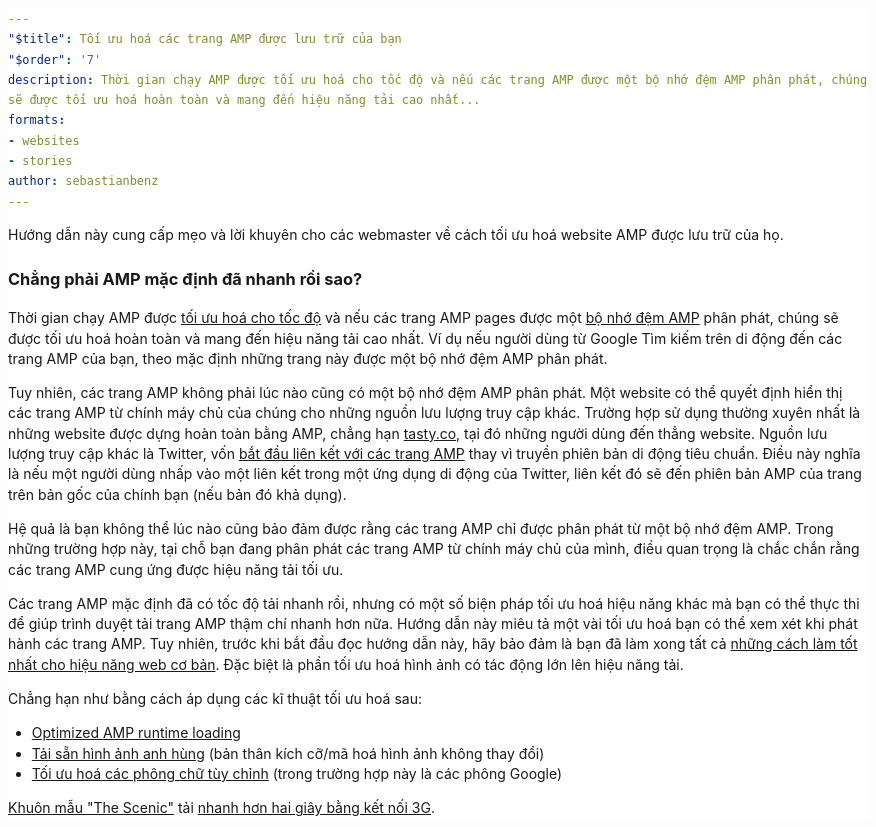 ```yaml
---
"$title": Tối ưu hoá các trang AMP được lưu trữ của bạn
"$order": '7'
description: Thời gian chạy AMP được tối ưu hoá cho tốc độ và nếu các trang AMP được một bộ nhớ đệm AMP phân phát, chúng sẽ được tối ưu hoá hoàn toàn và mang đến hiệu năng tải cao nhất...
formats:
- websites
- stories
author: sebastianbenz
---
```


Hướng dẫn này cung cấp mẹo và lời khuyên cho các webmaster về cách tối ưu hoá website AMP được lưu trữ của họ.

### Chẳng phải AMP mặc định đã nhanh rồi sao?

Thời gian chạy AMP được [tối ưu hoá cho tốc độ](../../../about/how-amp-works.html) và nếu các trang AMP pages được một [bộ nhớ đệm AMP](../../../documentation/guides-and-tutorials/learn/amp-caches-and-cors/how_amp_pages_are_cached.md) phân phát, chúng sẽ được tối ưu hoá hoàn toàn và mang đến hiệu năng tải cao nhất. Ví dụ nếu người dùng từ Google Tìm kiếm trên di động đến các trang AMP của bạn, theo mặc định những trang này được một bộ nhớ đệm AMP phân phát.

Tuy nhiên, các trang AMP không phải lúc nào cũng có một bộ nhớ đệm AMP phân phát. Một website có thể quyết định hiển thị các trang AMP từ chính máy chủ của chúng cho những nguồn lưu lượng truy cập khác. Trường hợp sử dụng thường xuyên nhất là những website được dựng hoàn toàn bằng AMP, chẳng hạn [tasty.co](https://tasty.co), tại đó những người dùng đến thẳng website. Nguồn lưu lượng truy cập khác là Twitter, vốn [bắt đầu liên kết với các trang AMP](https://searchengineland.com/twitter-ramps-amp-278300) thay vì truyền phiên bản di động tiêu chuẩn. Điều này nghĩa là nếu một người dùng nhấp vào một liên kết trong một ứng dụng di động của Twitter, liên kết đó sẽ đến phiên bản AMP của trang trên bản gốc của chính bạn (nếu bản đó khả dụng).

Hệ quả là bạn không thể lúc nào cũng bảo đảm được rằng các trang AMP chỉ được phân phát từ một bộ nhớ đệm AMP. Trong những trường hợp này, tại chỗ bạn đang phân phát các trang AMP từ chính máy chủ của mình, điều quan trọng là chắc chắn rằng các trang AMP cung ứng được hiệu năng tải tối ưu.

Các trang AMP mặc định đã có tốc độ tải nhanh rồi, nhưng có một số biện pháp tối ưu hoá hiệu năng khác mà bạn có thể thực thi để giúp trình duyệt tải trang AMP thậm chí nhanh hơn nữa. Hướng dẫn này miêu tả một vài tối ưu hoá bạn có thể xem xét khi phát hành các trang AMP. Tuy nhiên, trước khi bắt đầu đọc hướng dẫn này, hãy bảo đảm là bạn đã làm xong tất cả [những cách làm tốt nhất cho hiệu năng web cơ bản](#basic-optimizations). Đặc biệt là phần tối ưu hoá hình ảnh có tác động lớn lên hiệu năng tải.

Chẳng hạn như bằng cách áp dụng các kĩ thuật tối ưu hoá sau:

- [Optimized AMP runtime loading](#optimize-the-amp-runtime-loading)
- [Tải sẵn hình ảnh anh hùng](#preload-hero-images) (bản thân kích cỡ/mã hoá hình ảnh không thay đổi)
- [Tối ưu hoá các phông chữ tùy chỉnh](#optimize-custom-fonts) (trong trường hợp này là các phông Google)

[Khuôn mẫu "The Scenic"](../../../documentation/templates/index.html) tải [nhanh hơn hai giây bằng kết nối 3G](https://www.webpagetest.org/video/compare.php?tests=180529_RY_9198dcdba1824c169887c6e40c221dae-r:1-c:0).
